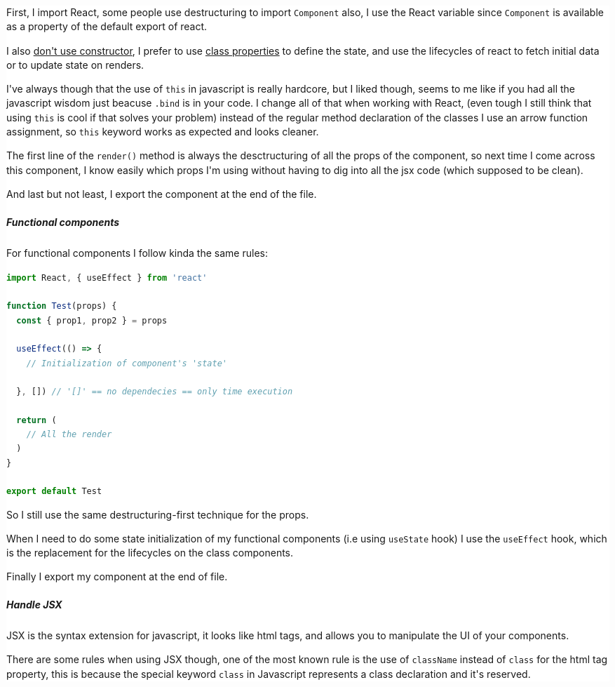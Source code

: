 First, I import React, some people use destructuring to import `Component` also, I use the React variable since `Component` is available as a property of the default export of react.

I also [don't use constructor](https://hackernoon.com/the-constructor-is-dead-long-live-the-constructor-c10871bea599), I prefer to use [class properties](https://github.com/tc39/proposal-class-fields) to define the state, and use the lifecycles of react to fetch initial data or to update state on renders.

I've always though that the use of `this` in javascript is really hardcore, but I liked though, seems to me like if you had all the javascript wisdom just beacuse `.bind` is in your code.
I change all of that when working with React, (even tough I still think that using `this` is cool if that solves your problem) instead of the regular method declaration of the classes I use an arrow function assignment, so `this` keyword works as expected and looks cleaner.

The first line of the `render()` method is always the desctructuring of all the props of the component, so next time I come across this component, I know easily which props I'm using without having to dig into all the jsx code (which supposed to be clean).

And last but not least, I export the component at the end of the file.

##### Functional components

For functional components I follow kinda the same rules:

```js
import React, { useEffect } from 'react'

function Test(props) {
  const { prop1, prop2 } = props

  useEffect(() => {
    // Initialization of component's 'state'

  }, []) // '[]' == no dependecies == only time execution

  return (
    // All the render
  )
}

export default Test
```

So I still use the same destructuring-first technique for the props.

When I need to do some state initialization of my functional components (i.e using `useState` hook) I use the `useEffect` hook, which is the replacement for the lifecycles on the class components.

Finally I export my component at the end of file.

##### Handle JSX

JSX is the syntax extension for javascript, it looks like html tags, and allows you to manipulate the UI of your components.

There are some rules when using JSX though, one of the most known rule is the use of `className` instead of `class` for the html tag property, this is because the special keyword `class` in Javascript represents a class declaration and it's reserved.
